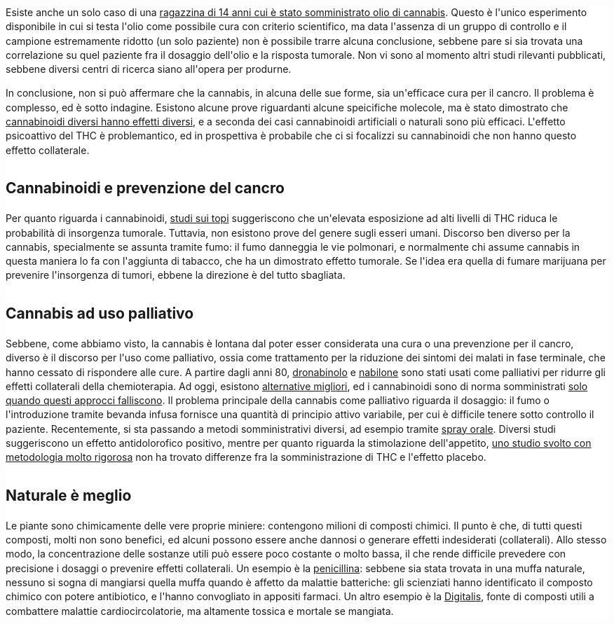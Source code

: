 Esiste anche un solo caso di una [ragazzina di 14 anni cui è stato somministrato olio di cannabis](http://www.ncbi.nlm.nih.gov/pmc/articles/PMC3901602/). Questo è l'unico esperimento disponibile in cui si testa l'olio come possibile cura con criterio scientifico, ma data l'assenza di un gruppo di controllo e il campione estremamente ridotto (un solo paziente) non è possibile trarre alcuna conclusione, sebbene pare si sia trovata una correlazione su quel paziente fra il dosaggio dell'olio e la risposta tumorale.
Non vi sono al momento altri studi rilevanti pubblicati, sebbene diversi centri di ricerca siano all'opera per produrne.

In conclusione, non si può affermare che la cannabis, in alcuna delle sue forme, sia un'efficace cura per il cancro. Il problema è complesso, ed è sotto indagine. Esistono alcune prove riguardanti alcune speicifiche molecole, ma è stato dimostrato che [cannabinoidi diversi hanno effetti diversi](http://www.ncbi.nlm.nih.gov/pubmed/18199524), e a seconda dei casi cannabinoidi artificiali o naturali sono più efficaci. L'effetto psicoattivo del THC è problemantico, ed in prospettiva è probabile che ci si focalizzi su cannabinoidi che non hanno questo effetto collaterale.

## Cannabinoidi e prevenzione del cancro

Per quanto riguarda i cannabinoidi, [studi sui topi](http://www.ncbi.nlm.nih.gov/pubmed/17342320) suggeriscono che un'elevata esposizione ad alti livelli di THC riduca le probabilità di insorgenza tumorale. Tuttavia, non esistono prove del genere sugli esseri umani. Discorso ben diverso per la cannabis, specialmente se assunta tramite fumo: il fumo danneggia le vie polmonari, e normalmente chi assume cannabis in questa maniera lo fa con l'aggiunta di tabacco, che ha un dimostrato effetto tumorale. Se l'idea era quella di fumare marijuana per prevenire l'insorgenza di tumori, ebbene la direzione è del tutto sbagliata.

## Cannabis ad uso palliativo

Sebbene, come abbiamo visto, la cannabis è lontana dal poter esser considerata una cura o una prevenzione per il cancro, diverso è il discorso per l'uso come palliativo, ossia come trattamento per la riduzione dei sintomi dei malati in fase terminale, che hanno cessato di rispondere alle cure. A partire dagli anni 80, [dronabinolo](http://www.nlm.nih.gov/medlineplus/druginfo/meds/a607054.html) e [nabilone](http://cancerhelp.cancerresearchuk.org/coping-with-cancer/coping-physically/sickness/treatment/types-of-anti-sickness-drugs#nab) sono stati usati come palliativi per ridurre gli effetti collaterali della chemioterapia. Ad oggi, esistono [alternative migliori](http://cancerhelp.cancerresearchuk.org/coping-with-cancer/coping-physically/sickness/treatment/types-of-anti-sickness-drugs), ed i cannabinoidi sono di norma somministrati [solo quando questi approcci falliscono](http://www.ncbi.nlm.nih.gov/pubmed/22491047). Il problema principale della cannabis come palliativo riguarda il dosaggio: il fumo o l'introduzione tramite bevanda infusa fornisce una quantità di principio attivo variabile, per cui è difficile tenere sotto controllo il paziente. Recentemente, si sta passando a metodi somministrativi diversi, ad esempio tramite [spray orale](http://cancerhelp.cancerresearchuk.org/trials/a-trial-sativex-for-cancer-related-pain). Diversi studi suggeriscono un effetto antidolorofico positivo, mentre per quanto riguarda la stimolazione dell'appetito, [uno studio svolto con metodologia molto rigorosa](http://www.ncbi.nlm.nih.gov/pubmed/16849753) non ha trovato differenze fra la somministrazione di THC e l'effetto placebo.

## Naturale è meglio

Le piante sono chimicamente delle vere proprie miniere: contengono milioni di composti chimici. Il punto è che, di tutti questi composti, molti non sono benefici, ed alcuni possono essere anche dannosi o generare effetti indesiderati (collaterali). Allo stesso modo, la concentrazione delle sostanze utili può essere poco costante o molto bassa, il che rende difficile prevedere con precisione i dosaggi o prevenire effetti collaterali. Un esempio è la [penicillina](http://it.wikipedia.org/wiki/Penicillina): sebbene sia stata trovata in una muffa naturale, nessuno si sogna di mangiarsi quella muffa quando è affetto da malattie batteriche: gli scienziati hanno identificato il composto chimico con potere antibiotico, e l'hanno convogliato in appositi farmaci. Un altro esempio è la [Digitalis](http://it.wikipedia.org/wiki/Digitalis), fonte di composti utili a combattere malattie cardiocircolatorie, ma altamente tossica e mortale se mangiata.
